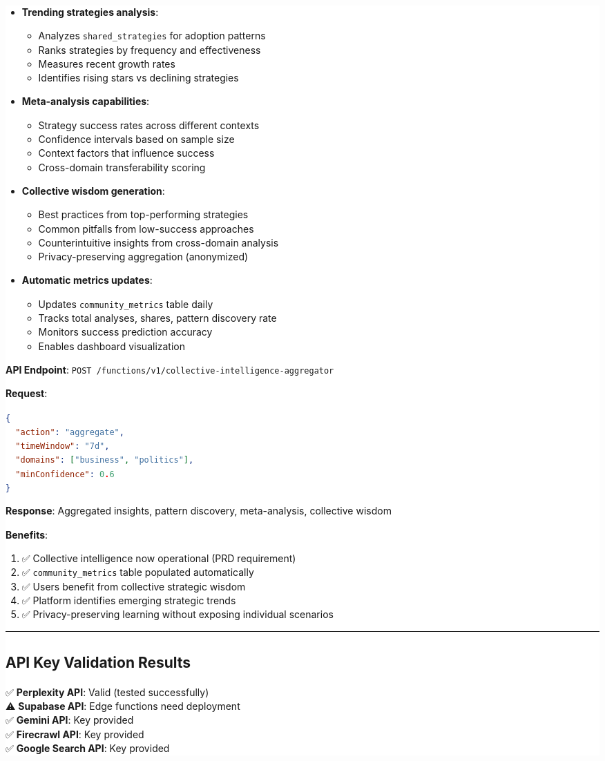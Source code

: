 - **Trending strategies analysis**:
  - Analyzes `shared_strategies` for adoption patterns
  - Ranks strategies by frequency and effectiveness
  - Measures recent growth rates
  - Identifies rising stars vs declining strategies

- **Meta-analysis capabilities**:
  - Strategy success rates across different contexts
  - Confidence intervals based on sample size
  - Context factors that influence success
  - Cross-domain transferability scoring

- **Collective wisdom generation**:
  - Best practices from top-performing strategies
  - Common pitfalls from low-success approaches
  - Counterintuitive insights from cross-domain analysis
  - Privacy-preserving aggregation (anonymized)

- **Automatic metrics updates**:
  - Updates `community_metrics` table daily
  - Tracks total analyses, shares, pattern discovery rate
  - Monitors success prediction accuracy
  - Enables dashboard visualization

**API Endpoint**: `POST /functions/v1/collective-intelligence-aggregator`

**Request**:
```json
{
  "action": "aggregate",
  "timeWindow": "7d",
  "domains": ["business", "politics"],
  "minConfidence": 0.6
}
```

**Response**: Aggregated insights, pattern discovery, meta-analysis, collective wisdom

**Benefits**:
1. ✅ Collective intelligence now operational (PRD requirement)
2. ✅ `community_metrics` table populated automatically
3. ✅ Users benefit from collective strategic wisdom
4. ✅ Platform identifies emerging strategic trends
5. ✅ Privacy-preserving learning without exposing individual scenarios

---

## API Key Validation Results

✅ **Perplexity API**: Valid (tested successfully)  
⚠️ **Supabase API**: Edge functions need deployment  
✅ **Gemini API**: Key provided  
✅ **Firecrawl API**: Key provided  
✅ **Google Search API**: Key provided  
